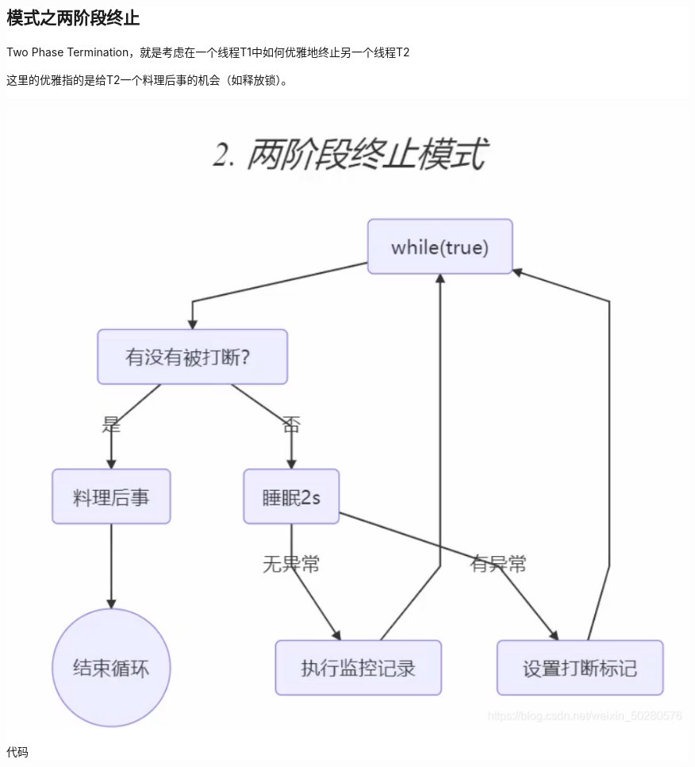 



## 模式之两阶段终止

Two Phase Termination，就是考虑在一个线程T1中如何优雅地终止另一个线程T2

这里的优雅指的是给T2一个料理后事的机会（如释放锁）。

![](./img/1.png)

代码
